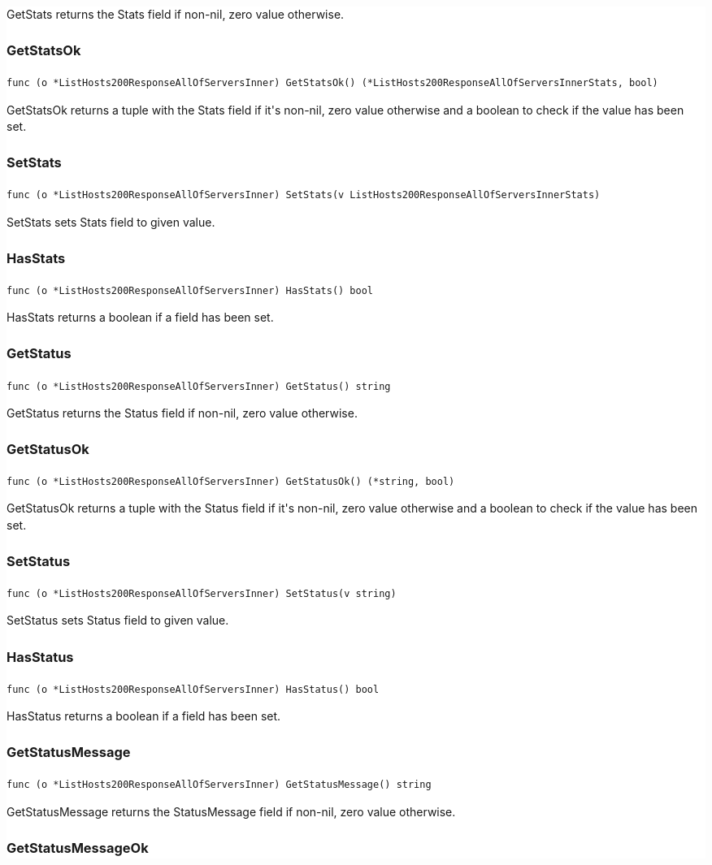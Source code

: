 GetStats returns the Stats field if non-nil, zero value otherwise.

### GetStatsOk

`func (o *ListHosts200ResponseAllOfServersInner) GetStatsOk() (*ListHosts200ResponseAllOfServersInnerStats, bool)`

GetStatsOk returns a tuple with the Stats field if it's non-nil, zero value otherwise
and a boolean to check if the value has been set.

### SetStats

`func (o *ListHosts200ResponseAllOfServersInner) SetStats(v ListHosts200ResponseAllOfServersInnerStats)`

SetStats sets Stats field to given value.

### HasStats

`func (o *ListHosts200ResponseAllOfServersInner) HasStats() bool`

HasStats returns a boolean if a field has been set.

### GetStatus

`func (o *ListHosts200ResponseAllOfServersInner) GetStatus() string`

GetStatus returns the Status field if non-nil, zero value otherwise.

### GetStatusOk

`func (o *ListHosts200ResponseAllOfServersInner) GetStatusOk() (*string, bool)`

GetStatusOk returns a tuple with the Status field if it's non-nil, zero value otherwise
and a boolean to check if the value has been set.

### SetStatus

`func (o *ListHosts200ResponseAllOfServersInner) SetStatus(v string)`

SetStatus sets Status field to given value.

### HasStatus

`func (o *ListHosts200ResponseAllOfServersInner) HasStatus() bool`

HasStatus returns a boolean if a field has been set.

### GetStatusMessage

`func (o *ListHosts200ResponseAllOfServersInner) GetStatusMessage() string`

GetStatusMessage returns the StatusMessage field if non-nil, zero value otherwise.

### GetStatusMessageOk
